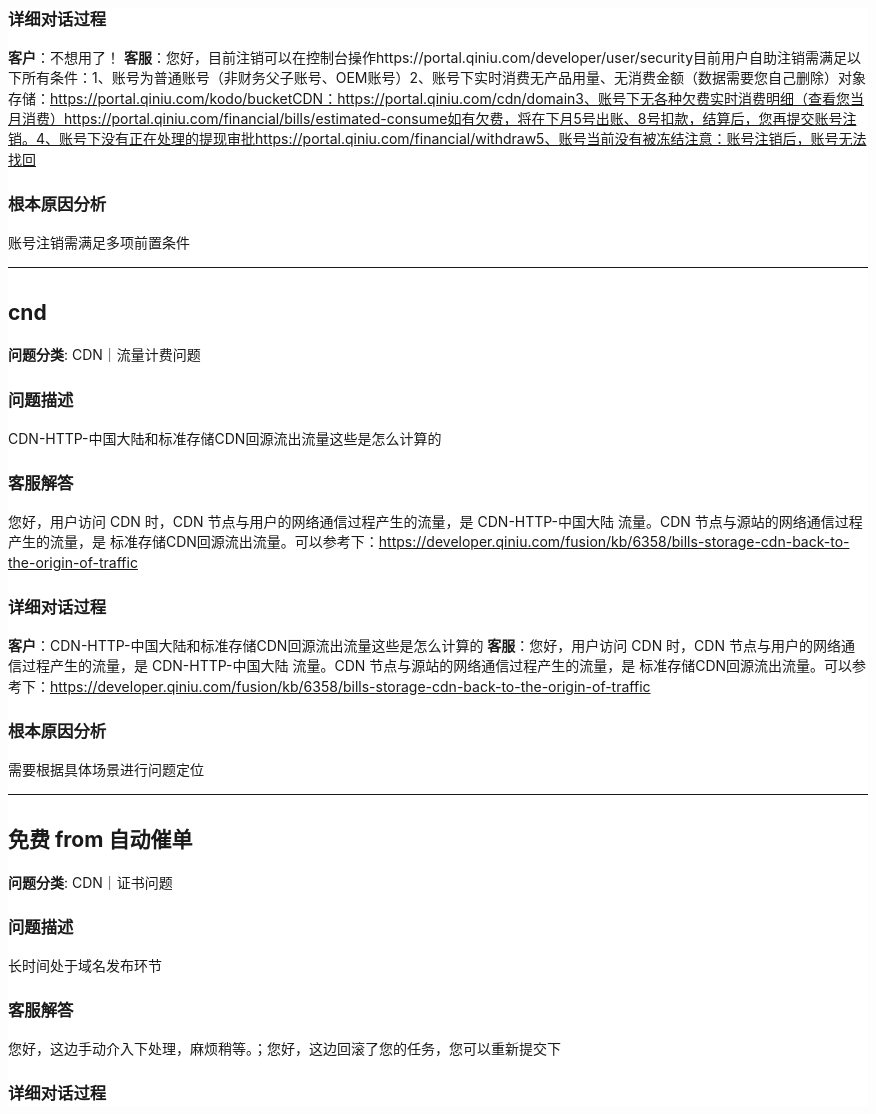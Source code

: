 ### 详细对话过程

**客户**：不想用了！
**客服**：您好，目前注销可以在控制台操作https://portal.qiniu.com/developer/user/security目前用户自助注销需满足以下所有条件：1、账号为普通账号（非财务父子账号、OEM账号）2、账号下实时消费无产品用量、无消费金额（数据需要您自己删除）对象存储：https://portal.qiniu.com/kodo/bucketCDN：https://portal.qiniu.com/cdn/domain3、账号下无各种欠费实时消费明细（查看您当月消费）https://portal.qiniu.com/financial/bills/estimated-consume如有欠费，将在下月5号出账、8号扣款，结算后，您再提交账号注销。4、账号下没有正在处理的提现审批https://portal.qiniu.com/financial/withdraw5、账号当前没有被冻结注意：账号注销后，账号无法找回

### 根本原因分析

账号注销需满足多项前置条件

---

## cnd

**问题分类**: CDN｜流量计费问题

### 问题描述

CDN-HTTP-中国大陆和标准存储CDN回源流出流量这些是怎么计算的

### 客服解答

您好，用户访问 CDN 时，CDN 节点与用户的网络通信过程产生的流量，是 CDN-HTTP-中国大陆 流量。CDN 节点与源站的网络通信过程产生的流量，是 标准存储CDN回源流出流量。可以参考下：https://developer.qiniu.com/fusion/kb/6358/bills-storage-cdn-back-to-the-origin-of-traffic

### 详细对话过程

**客户**：CDN-HTTP-中国大陆和标准存储CDN回源流出流量这些是怎么计算的
**客服**：您好，用户访问 CDN 时，CDN 节点与用户的网络通信过程产生的流量，是 CDN-HTTP-中国大陆 流量。CDN 节点与源站的网络通信过程产生的流量，是 标准存储CDN回源流出流量。可以参考下：https://developer.qiniu.com/fusion/kb/6358/bills-storage-cdn-back-to-the-origin-of-traffic

### 根本原因分析

需要根据具体场景进行问题定位

---

## 免费 from 自动催单

**问题分类**: CDN｜证书问题

### 问题描述

长时间处于域名发布环节

### 客服解答

您好，这边手动介入下处理，麻烦稍等。；您好，这边回滚了您的任务，您可以重新提交下

### 详细对话过程
